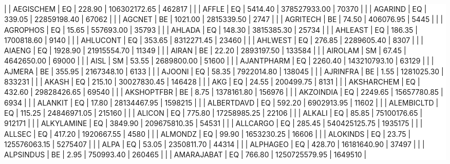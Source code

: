 |  | AEGISCHEM | EQ | 228.90 | 106302172.65 | 462817 |
|  | AFFLE | EQ | 5414.40 | 378527933.00 | 70370 |
|  | AGARIND | EQ | 339.05 | 22859198.40 | 67062 |
|  | AGCNET | BE | 1021.00 | 2815339.50 | 2747 |
|  | AGRITECH | BE | 74.50 | 406076.95 | 5445 |
|  | AGROPHOS | EQ | 15.65 | 557693.00 | 35793 |
|  | AHLADA | EQ | 148.30 | 3815385.30 | 25734 |
|  | AHLEAST | EQ | 186.35 | 1700818.60 | 9140 |
|  | AHLUCONT | EQ | 353.65 | 8312271.45 | 23460 |
|  | AHLWEST | EQ | 276.85 | 2289605.40 | 8307 |
|  | AIAENG | EQ | 1928.90 | 21915554.70 | 11349 |
|  | AIRAN | BE | 22.20 | 2893197.50 | 133584 |
|  | AIROLAM | SM | 67.45 | 4642650.00 | 69000 |
|  | AISL | SM | 53.55 | 2689800.00 | 51600 |
|  | AJANTPHARM | EQ | 2260.40 | 143210793.10 | 63129 |
|  | AJMERA | BE | 355.95 | 2167348.10 | 6133 |
|  | AJOONI | EQ | 58.35 | 7922014.80 | 138045 |
|  | AJRINFRA | BE | 1.55 | 1281025.30 | 833231 |
|  | AKASH | EQ | 215.10 | 30027830.45 | 146428 |
|  | AKG | EQ | 24.55 | 200499.75 | 8131 |
|  | AKSHARCHEM | EQ | 432.60 | 29828426.65 | 69540 |
|  | AKSHOPTFBR | BE | 8.75 | 1378161.80 | 156976 |
|  | AKZOINDIA | EQ | 2249.65 | 15657780.85 | 6934 |
|  | ALANKIT | EQ | 17.80 | 28134467.95 | 1598215 |
|  | ALBERTDAVD | EQ | 592.20 | 6902913.95 | 11602 |
|  | ALEMBICLTD | EQ | 115.25 | 24846971.05 | 215160 |
|  | ALICON | EQ | 775.80 | 17258985.25 | 22106 |
|  | ALKALI | EQ | 85.85 | 75100176.65 | 912171 |
|  | ALKYLAMINE | EQ | 3849.90 | 209675810.35 | 54531 |
|  | ALLCARGO | EQ | 285.45 | 540425125.75 | 1935175 |
|  | ALLSEC | EQ | 417.20 | 1920667.55 | 4580 |
|  | ALMONDZ | EQ | 99.90 | 1653230.25 | 16606 |
|  | ALOKINDS | EQ | 23.75 | 125576063.15 | 5275407 |
|  | ALPA | EQ | 53.05 | 2350811.70 | 44314 |
|  | ALPHAGEO | EQ | 428.70 | 16181640.90 | 37497 |
|  | ALPSINDUS | BE | 2.95 | 750993.40 | 260465 |
|  | AMARAJABAT | EQ | 766.80 | 1250725579.95 | 1649510 |